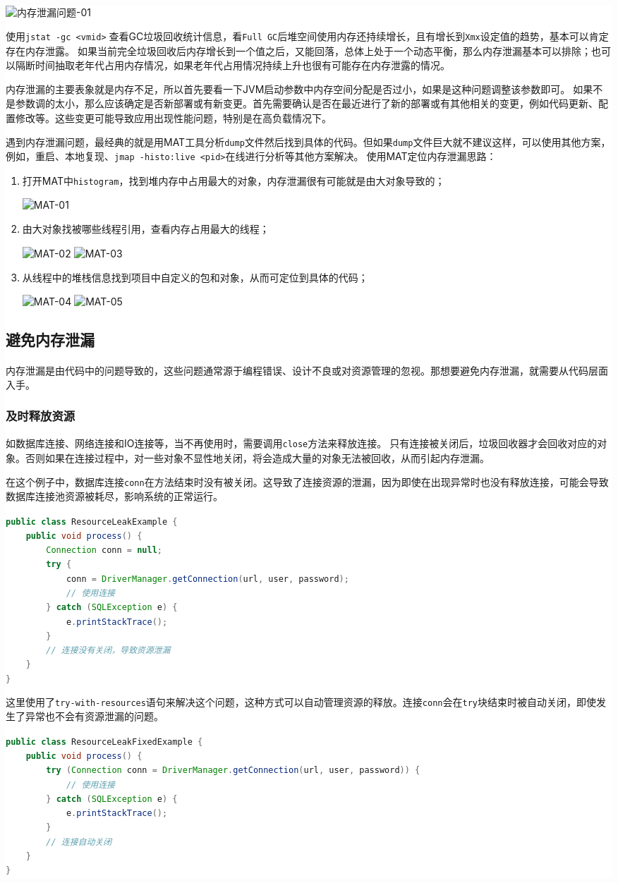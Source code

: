 ![内存泄漏问题-01](/iblog/posts/annex/images/essays/内存泄漏问题-01.png)

使用`jstat -gc <vmid>` 查看GC垃圾回收统计信息，看`Full GC`后堆空间使用内存还持续增长，且有增长到`Xmx`设定值的趋势，基本可以肯定存在内存泄露。
如果当前完全垃圾回收后内存增长到一个值之后，又能回落，总体上处于一个动态平衡，那么内存泄漏基本可以排除；也可以隔断时间抽取老年代占用内存情况，如果老年代占用情况持续上升也很有可能存在内存泄露的情况。

内存泄漏的主要表象就是内存不足，所以首先要看一下JVM启动参数中内存空间分配是否过小，如果是这种问题调整该参数即可。
如果不是参数调的太小，那么应该确定是否新部署或有新变更。首先需要确认是否在最近进行了新的部署或有其他相关的变更，例如代码更新、配置修改等。这些变更可能导致应用出现性能问题，特别是在高负载情况下。

遇到内存泄漏问题，最经典的就是用MAT工具分析`dump`文件然后找到具体的代码。但如果`dump`文件巨大就不建议这样，可以使用其他方案，例如，重启、本地复现、`jmap -histo:live <pid>`在线进行分析等其他方案解决。
使用MAT定位内存泄漏思路：
1. 打开MAT中`histogram`，找到堆内存中占用最大的对象，内存泄漏很有可能就是由大对象导致的；

   ![MAT-01](/iblog/posts/annex/images/essays/MAT-01.png)
2. 由大对象找被哪些线程引用，查看内存占用最大的线程；

   ![MAT-02](/iblog/posts/annex/images/essays/MAT-02.png)
   ![MAT-03](/iblog/posts/annex/images/essays/MAT-03.png)
3. 从线程中的堆栈信息找到项目中自定义的包和对象，从而可定位到具体的代码；

   ![MAT-04](/iblog/posts/annex/images/essays/MAT-04.png)
   ![MAT-05](/iblog/posts/annex/images/essays/MAT-05.png)

## 避免内存泄漏
内存泄漏是由代码中的问题导致的，这些问题通常源于编程错误、设计不良或对资源管理的忽视。那想要避免内存泄漏，就需要从代码层面入手。

### 及时释放资源
如数据库连接、网络连接和IO连接等，当不再使用时，需要调用`close`方法来释放连接。
只有连接被关闭后，垃圾回收器才会回收对应的对象。否则如果在连接过程中，对一些对象不显性地关闭，将会造成大量的对象无法被回收，从而引起内存泄漏。

在这个例子中，数据库连接`conn`在方法结束时没有被关闭。这导致了连接资源的泄漏，因为即使在出现异常时也没有释放连接，可能会导致数据库连接池资源被耗尽，影响系统的正常运行。
```java
public class ResourceLeakExample {
    public void process() {
        Connection conn = null;
        try {
            conn = DriverManager.getConnection(url, user, password);
            // 使用连接
        } catch (SQLException e) {
            e.printStackTrace();
        }
        // 连接没有关闭，导致资源泄漏
    }
}
```
这里使用了`try-with-resources`语句来解决这个问题，这种方式可以自动管理资源的释放。连接`conn`会在`try`块结束时被自动关闭，即使发生了异常也不会有资源泄漏的问题。
```java
public class ResourceLeakFixedExample {
    public void process() {
        try (Connection conn = DriverManager.getConnection(url, user, password)) {
            // 使用连接
        } catch (SQLException e) {
            e.printStackTrace();
        }
        // 连接自动关闭
    }
}
```
